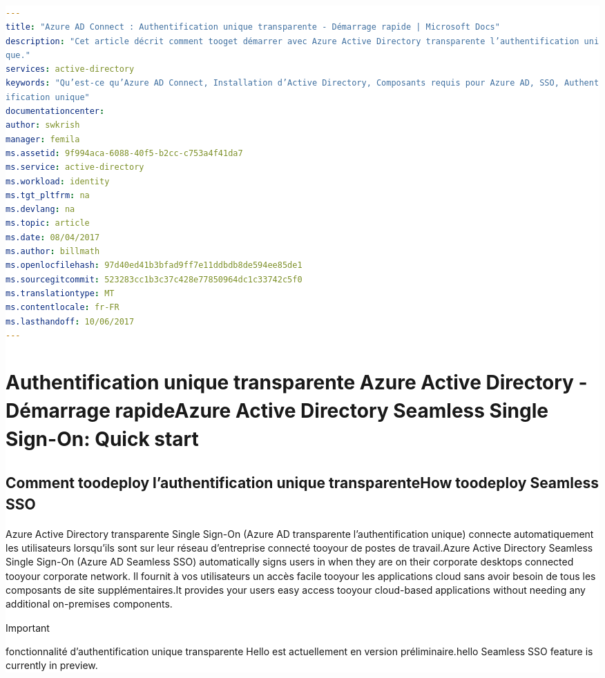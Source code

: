```yaml
---
title: "Azure AD Connect : Authentification unique transparente - Démarrage rapide | Microsoft Docs"
description: "Cet article décrit comment tooget démarrer avec Azure Active Directory transparente l’authentification unique."
services: active-directory
keywords: "Qu’est-ce qu’Azure AD Connect, Installation d’Active Directory, Composants requis pour Azure AD, SSO, Authentification unique"
documentationcenter: 
author: swkrish
manager: femila
ms.assetid: 9f994aca-6088-40f5-b2cc-c753a4f41da7
ms.service: active-directory
ms.workload: identity
ms.tgt_pltfrm: na
ms.devlang: na
ms.topic: article
ms.date: 08/04/2017
ms.author: billmath
ms.openlocfilehash: 97d40ed41b3bfad9ff7e11ddbdb8de594ee85de1
ms.sourcegitcommit: 523283cc1b3c37c428e77850964dc1c33742c5f0
ms.translationtype: MT
ms.contentlocale: fr-FR
ms.lasthandoff: 10/06/2017
---
```

# <a name="azure-active-directory-seamless-single-sign-on-quick-start"></a><span data-ttu-id="19efd-104">Authentification unique transparente Azure Active Directory - Démarrage rapide</span><span class="sxs-lookup"><span data-stu-id="19efd-104">Azure Active Directory Seamless Single Sign-On: Quick start</span></span>

## <a name="how-toodeploy-seamless-sso"></a><span data-ttu-id="19efd-105">Comment toodeploy l’authentification unique transparente</span><span class="sxs-lookup"><span data-stu-id="19efd-105">How toodeploy Seamless SSO</span></span>

<span data-ttu-id="19efd-106">Azure Active Directory transparente Single Sign-On (Azure AD transparente l’authentification unique) connecte automatiquement les utilisateurs lorsqu’ils sont sur leur réseau d’entreprise connecté tooyour de postes de travail.</span><span class="sxs-lookup"><span data-stu-id="19efd-106">Azure Active Directory Seamless Single Sign-On (Azure AD Seamless SSO) automatically signs users in when they are on their corporate desktops connected tooyour corporate network.</span></span> <span data-ttu-id="19efd-107">Il fournit à vos utilisateurs un accès facile tooyour les applications cloud sans avoir besoin de tous les composants de site supplémentaires.</span><span class="sxs-lookup"><span data-stu-id="19efd-107">It provides your users easy access tooyour cloud-based applications without needing any additional on-premises components.</span></span>

>[!IMPORTANT]
><span data-ttu-id="19efd-108">fonctionnalité d’authentification unique transparente Hello est actuellement en version préliminaire.</span><span class="sxs-lookup"><span data-stu-id="19efd-108">hello Seamless SSO feature is currently in preview.</span></span>
